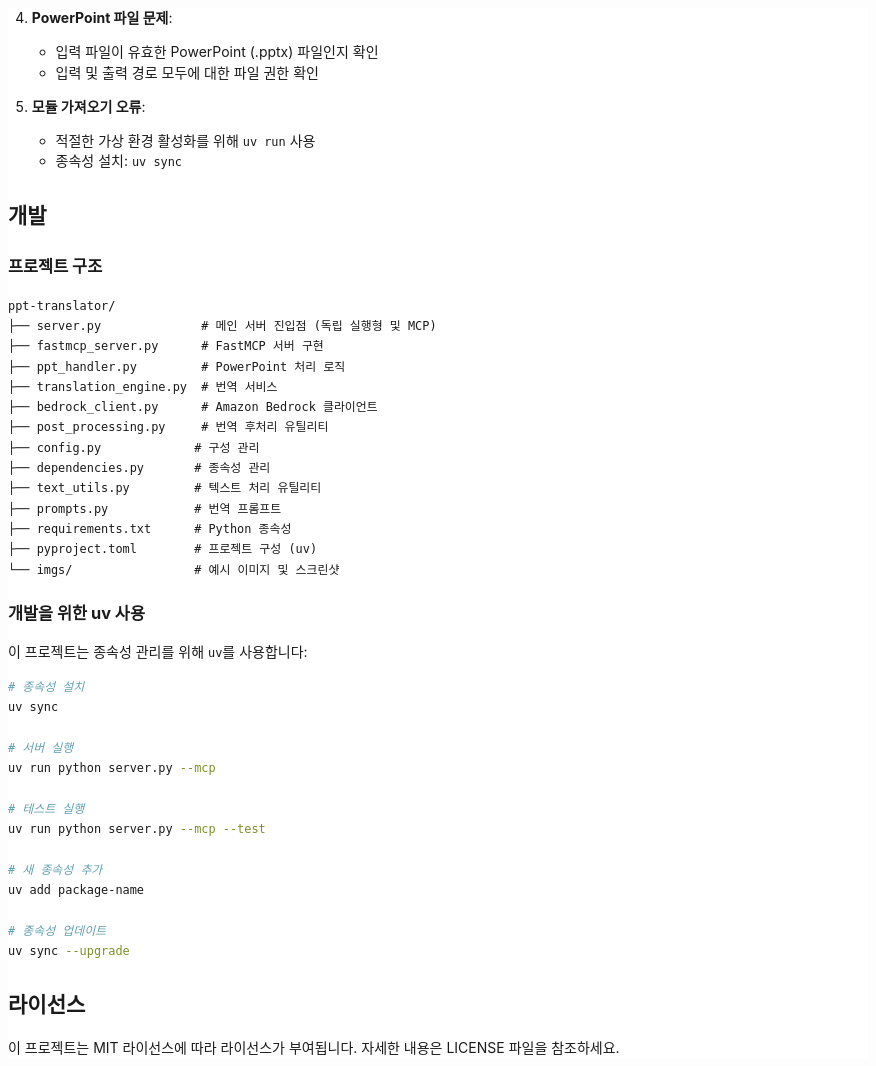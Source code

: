 4. **PowerPoint 파일 문제**:
   - 입력 파일이 유효한 PowerPoint (.pptx) 파일인지 확인
   - 입력 및 출력 경로 모두에 대한 파일 권한 확인

5. **모듈 가져오기 오류**:
   - 적절한 가상 환경 활성화를 위해 `uv run` 사용
   - 종속성 설치: `uv sync`

## 개발

### 프로젝트 구조

```
ppt-translator/
├── server.py              # 메인 서버 진입점 (독립 실행형 및 MCP)
├── fastmcp_server.py      # FastMCP 서버 구현
├── ppt_handler.py         # PowerPoint 처리 로직
├── translation_engine.py  # 번역 서비스
├── bedrock_client.py      # Amazon Bedrock 클라이언트
├── post_processing.py     # 번역 후처리 유틸리티
├── config.py             # 구성 관리
├── dependencies.py       # 종속성 관리
├── text_utils.py         # 텍스트 처리 유틸리티
├── prompts.py            # 번역 프롬프트
├── requirements.txt      # Python 종속성
├── pyproject.toml        # 프로젝트 구성 (uv)
└── imgs/                 # 예시 이미지 및 스크린샷
```

### 개발을 위한 uv 사용

이 프로젝트는 종속성 관리를 위해 `uv`를 사용합니다:

```bash
# 종속성 설치
uv sync

# 서버 실행
uv run python server.py --mcp

# 테스트 실행
uv run python server.py --mcp --test

# 새 종속성 추가
uv add package-name

# 종속성 업데이트
uv sync --upgrade
```

## 라이선스

이 프로젝트는 MIT 라이선스에 따라 라이선스가 부여됩니다. 자세한 내용은 LICENSE 파일을 참조하세요.
